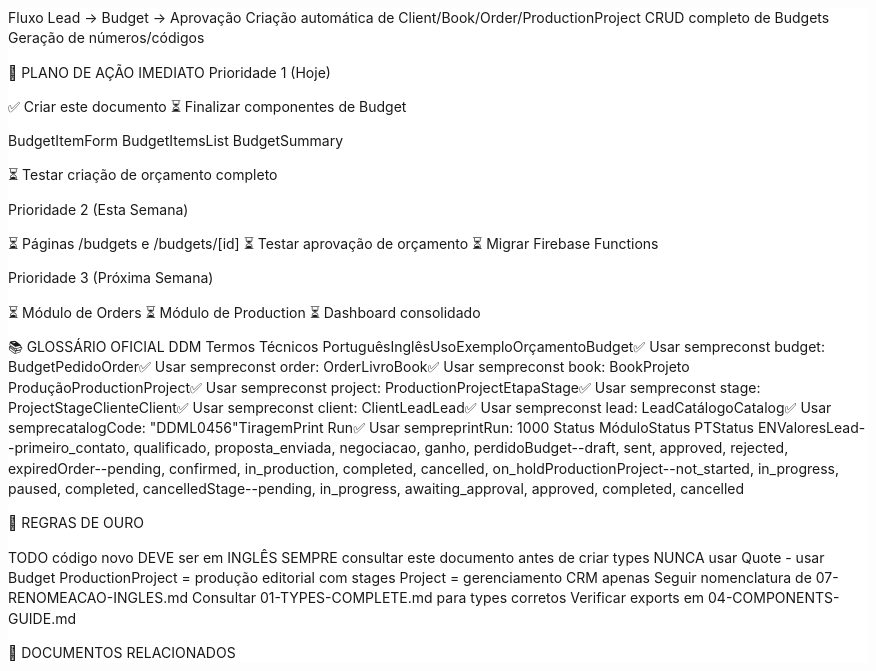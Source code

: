  Fluxo Lead → Budget → Aprovação
 Criação automática de Client/Book/Order/ProductionProject
 CRUD completo de Budgets
 Geração de números/códigos


🎯 PLANO DE AÇÃO IMEDIATO
Prioridade 1 (Hoje)

✅ Criar este documento
⏳ Finalizar componentes de Budget

BudgetItemForm
BudgetItemsList
BudgetSummary


⏳ Testar criação de orçamento completo

Prioridade 2 (Esta Semana)

⏳ Páginas /budgets e /budgets/[id]
⏳ Testar aprovação de orçamento
⏳ Migrar Firebase Functions

Prioridade 3 (Próxima Semana)

⏳ Módulo de Orders
⏳ Módulo de Production
⏳ Dashboard consolidado


📚 GLOSSÁRIO OFICIAL DDM
Termos Técnicos
PortuguêsInglêsUsoExemploOrçamentoBudget✅ Usar sempreconst budget: BudgetPedidoOrder✅ Usar sempreconst order: OrderLivroBook✅ Usar sempreconst book: BookProjeto ProduçãoProductionProject✅ Usar sempreconst project: ProductionProjectEtapaStage✅ Usar sempreconst stage: ProjectStageClienteClient✅ Usar sempreconst client: ClientLeadLead✅ Usar sempreconst lead: LeadCatálogoCatalog✅ Usar semprecatalogCode: "DDML0456"TiragemPrint Run✅ Usar sempreprintRun: 1000
Status
MóduloStatus PTStatus ENValoresLead--primeiro_contato, qualificado, proposta_enviada, negociacao, ganho, perdidoBudget--draft, sent, approved, rejected, expiredOrder--pending, confirmed, in_production, completed, cancelled, on_holdProductionProject--not_started, in_progress, paused, completed, cancelledStage--pending, in_progress, awaiting_approval, approved, completed, cancelled

🚨 REGRAS DE OURO

TODO código novo DEVE ser em INGLÊS
SEMPRE consultar este documento antes de criar types
NUNCA usar Quote - usar Budget
ProductionProject = produção editorial com stages
Project = gerenciamento CRM apenas
Seguir nomenclatura de 07-RENOMEACAO-INGLES.md
Consultar 01-TYPES-COMPLETE.md para types corretos
Verificar exports em 04-COMPONENTS-GUIDE.md


🔗 DOCUMENTOS RELACIONADOS
